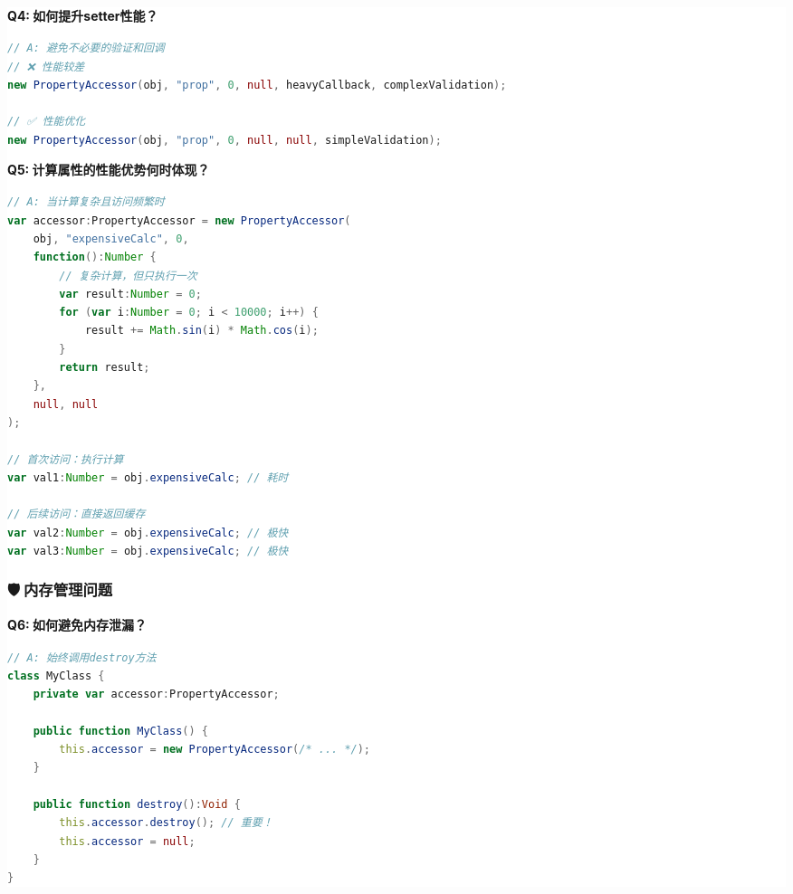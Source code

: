 **Q4: 如何提升setter性能？**
```actionscript
// A: 避免不必要的验证和回调
// ❌ 性能较差
new PropertyAccessor(obj, "prop", 0, null, heavyCallback, complexValidation);

// ✅ 性能优化
new PropertyAccessor(obj, "prop", 0, null, null, simpleValidation);
```

**Q5: 计算属性的性能优势何时体现？**
```actionscript
// A: 当计算复杂且访问频繁时
var accessor:PropertyAccessor = new PropertyAccessor(
    obj, "expensiveCalc", 0,
    function():Number {
        // 复杂计算，但只执行一次
        var result:Number = 0;
        for (var i:Number = 0; i < 10000; i++) {
            result += Math.sin(i) * Math.cos(i);
        }
        return result;
    },
    null, null
);

// 首次访问：执行计算
var val1:Number = obj.expensiveCalc; // 耗时

// 后续访问：直接返回缓存
var val2:Number = obj.expensiveCalc; // 极快
var val3:Number = obj.expensiveCalc; // 极快
```

### 🛡️ 内存管理问题

**Q6: 如何避免内存泄漏？**
```actionscript
// A: 始终调用destroy方法
class MyClass {
    private var accessor:PropertyAccessor;
    
    public function MyClass() {
        this.accessor = new PropertyAccessor(/* ... */);
    }
    
    public function destroy():Void {
        this.accessor.destroy(); // 重要！
        this.accessor = null;
    }
}
```
